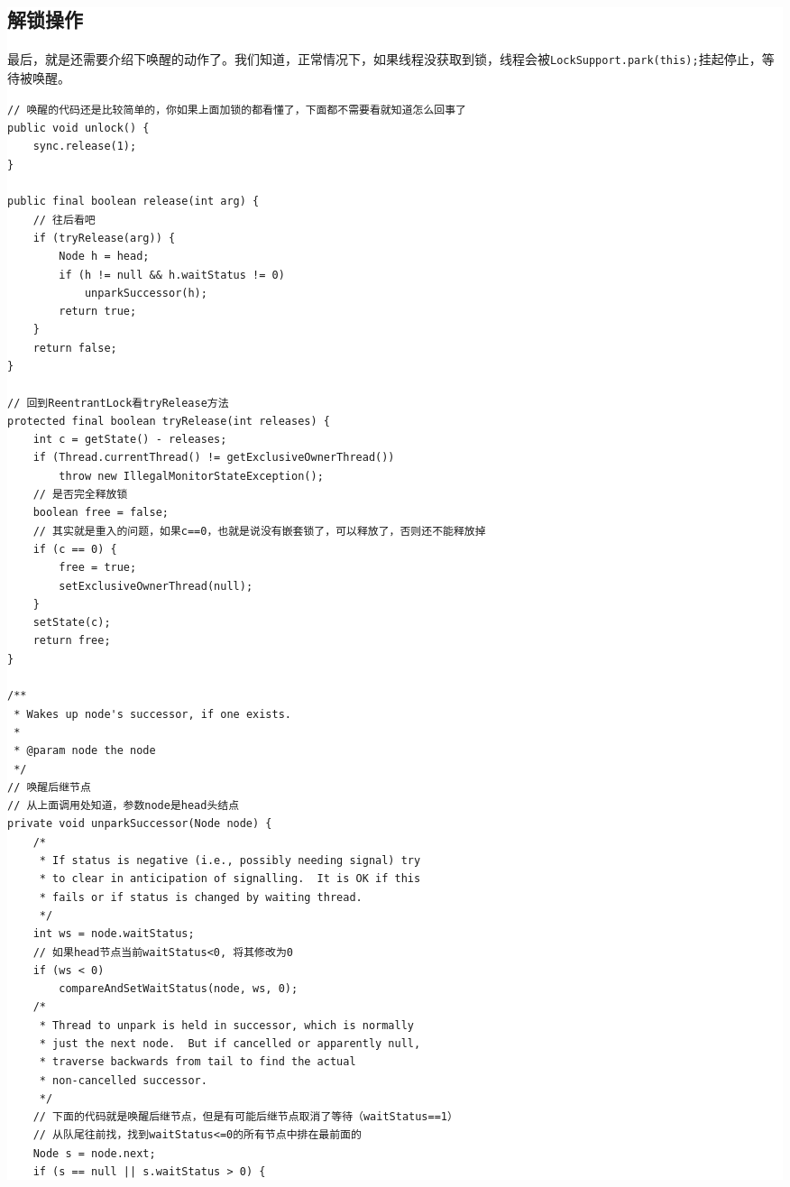 ## 解锁操作

最后，就是还需要介绍下唤醒的动作了。我们知道，正常情况下，如果线程没获取到锁，线程会被`LockSupport.park(this);`挂起停止，等待被唤醒。

```
// 唤醒的代码还是比较简单的，你如果上面加锁的都看懂了，下面都不需要看就知道怎么回事了
public void unlock() {
    sync.release(1);
}

public final boolean release(int arg) {
    // 往后看吧
    if (tryRelease(arg)) {
        Node h = head;
        if (h != null && h.waitStatus != 0)
            unparkSuccessor(h);
        return true;
    }
    return false;
}

// 回到ReentrantLock看tryRelease方法
protected final boolean tryRelease(int releases) {
    int c = getState() - releases;
    if (Thread.currentThread() != getExclusiveOwnerThread())
        throw new IllegalMonitorStateException();
    // 是否完全释放锁
    boolean free = false;
    // 其实就是重入的问题，如果c==0，也就是说没有嵌套锁了，可以释放了，否则还不能释放掉
    if (c == 0) {
        free = true;
        setExclusiveOwnerThread(null);
    }
    setState(c);
    return free;
}

/**
 * Wakes up node's successor, if one exists.
 *
 * @param node the node
 */
// 唤醒后继节点
// 从上面调用处知道，参数node是head头结点
private void unparkSuccessor(Node node) {
    /*
     * If status is negative (i.e., possibly needing signal) try
     * to clear in anticipation of signalling.  It is OK if this
     * fails or if status is changed by waiting thread.
     */
    int ws = node.waitStatus;
    // 如果head节点当前waitStatus<0, 将其修改为0
    if (ws < 0)
        compareAndSetWaitStatus(node, ws, 0);
    /*
     * Thread to unpark is held in successor, which is normally
     * just the next node.  But if cancelled or apparently null,
     * traverse backwards from tail to find the actual
     * non-cancelled successor.
     */
    // 下面的代码就是唤醒后继节点，但是有可能后继节点取消了等待（waitStatus==1）
    // 从队尾往前找，找到waitStatus<=0的所有节点中排在最前面的
    Node s = node.next;
    if (s == null || s.waitStatus > 0) {
```